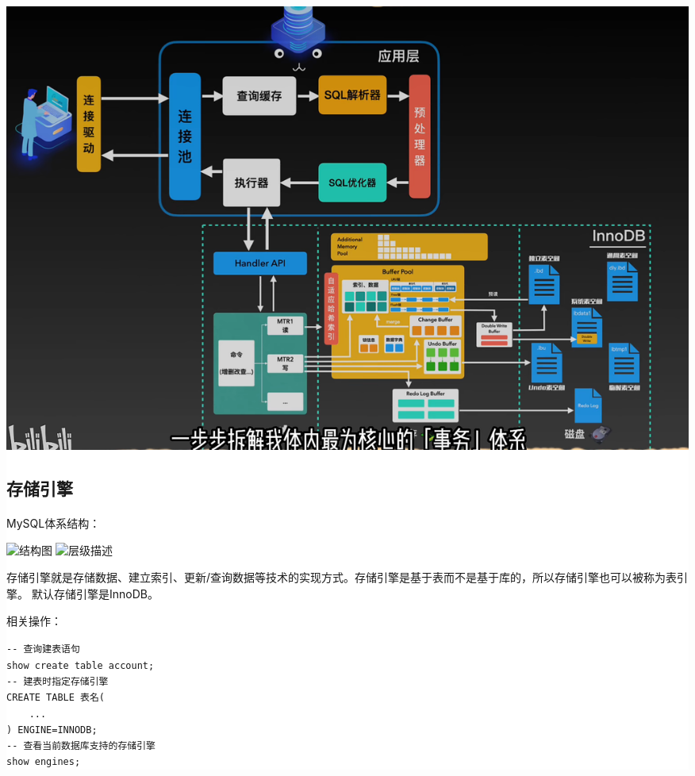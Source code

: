 ![image-20230512164317278](picture/image-20230512164317278.png)


## 存储引擎

MySQL体系结构：

![结构图](https://dhc.pythonanywhere.com/media/editor/MySQL体系结构_20220315034329549927.png "结构图")
![层级描述](https://dhc.pythonanywhere.com/media/editor/MySQL体系结构层级含义_20220315034359342837.png "层级描述")

存储引擎就是存储数据、建立索引、更新/查询数据等技术的实现方式。存储引擎是基于表而不是基于库的，所以存储引擎也可以被称为表引擎。
默认存储引擎是InnoDB。

相关操作：

```mysql
-- 查询建表语句
show create table account;
-- 建表时指定存储引擎
CREATE TABLE 表名(
	...
) ENGINE=INNODB;
-- 查看当前数据库支持的存储引擎
show engines;
```
